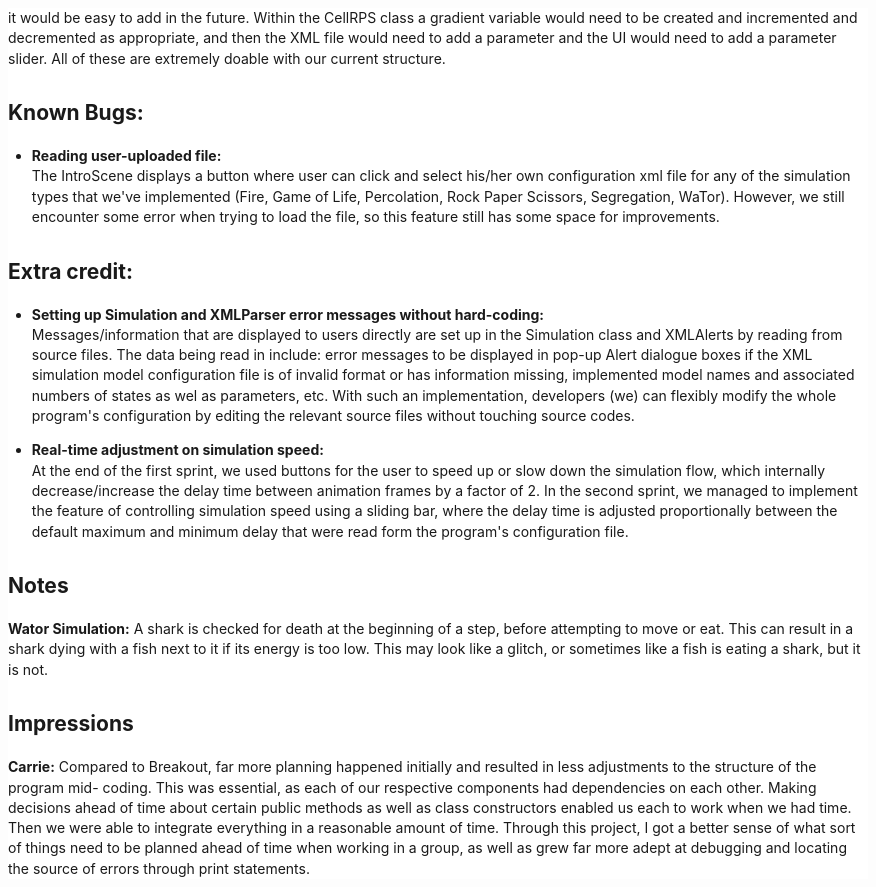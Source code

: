 it would be easy to add in the future. Within the CellRPS class
a gradient variable would need to be created and incremented and decremented
as appropriate, and then the XML file would need to add a parameter 
and the UI would need to add a parameter slider. All of these are
extremely doable with our current structure.

## Known Bugs:
* **Reading user-uploaded file:**   
    The IntroScene displays a button where user can click and select his/her 
    own configuration xml file for any of the simulation types that we've 
    implemented (Fire, Game of Life, Percolation, Rock Paper Scissors, 
    Segregation, WaTor). However, we still encounter some error when trying 
    to load the file, so this feature still has some space for improvements.


## Extra credit:
* **Setting up Simulation and XMLParser error messages without hard-coding:**  
    Messages/information that are displayed to users directly are set up in the 
    Simulation class and XMLAlerts by reading from source files. The data being 
    read in include: error messages to be displayed in pop-up Alert dialogue 
    boxes if the XML simulation model configuration file is of invalid format or 
    has information missing, implemented model names and associated numbers of 
    states as wel as parameters, etc. With such an implementation, developers (we) 
    can flexibly modify the whole program's configuration by editing the relevant 
    source files without touching source codes.
    
* **Real-time adjustment on simulation speed:**  
    At the end of the first sprint, we used buttons for the user to speed up or 
    slow down the simulation flow, which internally decrease/increase the delay 
    time between animation frames by a factor of 2. In the second sprint, we 
    managed to implement the feature of controlling simulation speed using 
    a sliding bar, where the delay time is adjusted proportionally between the 
    default maximum and minimum delay that were read form the program's 
    configuration file.

## Notes
**Wator Simulation:** A shark is checked for death at the beginning
of a step, before attempting to move or eat.
 This can result in a shark dying with a fish next to it
if its energy is too low. This may look like a glitch, or sometimes
like a fish is eating a shark, but it is not.

## Impressions
**Carrie:** Compared to Breakout, far more planning happened initially
and resulted in less adjustments to the structure of the program mid-
coding. This was essential, as each of our respective components
had dependencies on each other. Making decisions ahead of time about
certain public methods as well as class constructors enabled us each
to work when we had time. Then we were able to integrate everything
in a reasonable amount of time. Through this project, I got a better
sense of what sort of things need to be planned ahead of time when
working in a group, as well as grew far more adept at debugging and 
locating the source of errors through print statements.
